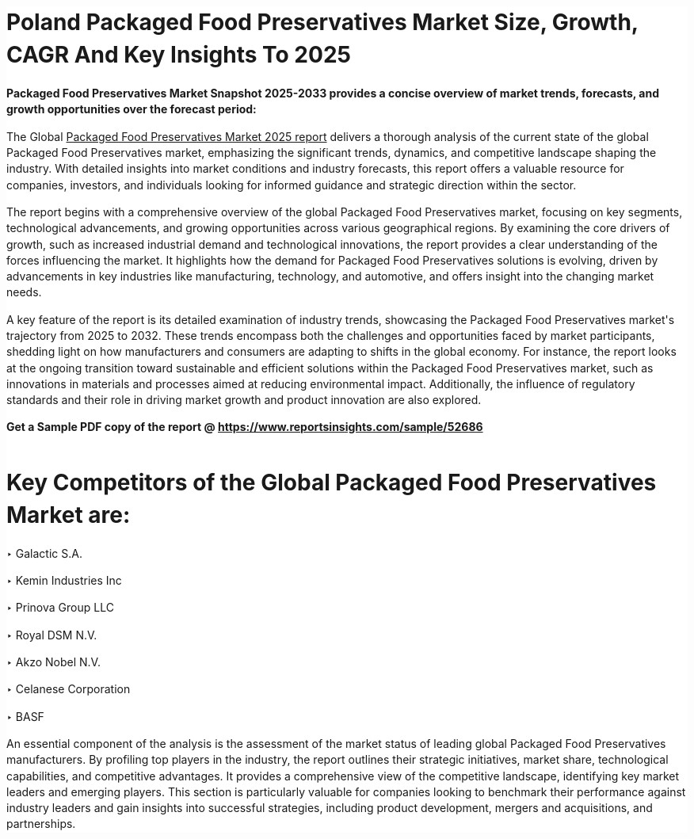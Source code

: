 # Poland Packaged Food Preservatives Market Size, Growth, CAGR And Key Insights To 2025

<strong>Packaged Food Preservatives Market Snapshot 2025-2033 provides a concise overview of market trends, forecasts, and growth opportunities over the forecast period:</strong>

 The Global <a href=https://www.reportsinsights.com/sample/52686>Packaged Food Preservatives Market 2025 report</a> delivers a thorough analysis of the current state of the global Packaged Food Preservatives market, emphasizing the significant trends, dynamics, and competitive landscape shaping the industry. With detailed insights into market conditions and industry forecasts, this report offers a valuable resource for companies, investors, and individuals looking for informed guidance and strategic direction within the sector.

The report begins with a comprehensive overview of the global Packaged Food Preservatives market, focusing on key segments, technological advancements, and growing opportunities across various geographical regions. By examining the core drivers of growth, such as increased industrial demand and technological innovations, the report provides a clear understanding of the forces influencing the market. It highlights how the demand for Packaged Food Preservatives solutions is evolving, driven by advancements in key industries like manufacturing, technology, and automotive, and offers insight into the changing market needs.

A key feature of the report is its detailed examination of industry trends, showcasing the Packaged Food Preservatives market's trajectory from 2025 to 2032. These trends encompass both the challenges and opportunities faced by market participants, shedding light on how manufacturers and consumers are adapting to shifts in the global economy. For instance, the report looks at the ongoing transition toward sustainable and efficient solutions within the Packaged Food Preservatives market, such as innovations in materials and processes aimed at reducing environmental impact. Additionally, the influence of regulatory standards and their role in driving market growth and product innovation are also explored.

<strong>Get a Sample PDF copy of the report @ <a href=https://www.reportsinsights.com/sample/52686>https://www.reportsinsights.com/sample/52686</a></strong>

# <strong>Key Competitors of the Global Packaged Food Preservatives Market are:</strong>

‣ Galactic S.A.

‣ Kemin Industries Inc

‣ Prinova Group LLC

‣ Royal DSM N.V.

‣ Akzo Nobel N.V.

‣ Celanese Corporation

‣ BASF

An essential component of the analysis is the assessment of the market status of leading global Packaged Food Preservatives manufacturers. By profiling top players in the industry, the report outlines their strategic initiatives, market share, technological capabilities, and competitive advantages. It provides a comprehensive view of the competitive landscape, identifying key market leaders and emerging players. This section is particularly valuable for companies looking to benchmark their performance against industry leaders and gain insights into successful strategies, including product development, mergers and acquisitions, and partnerships.
